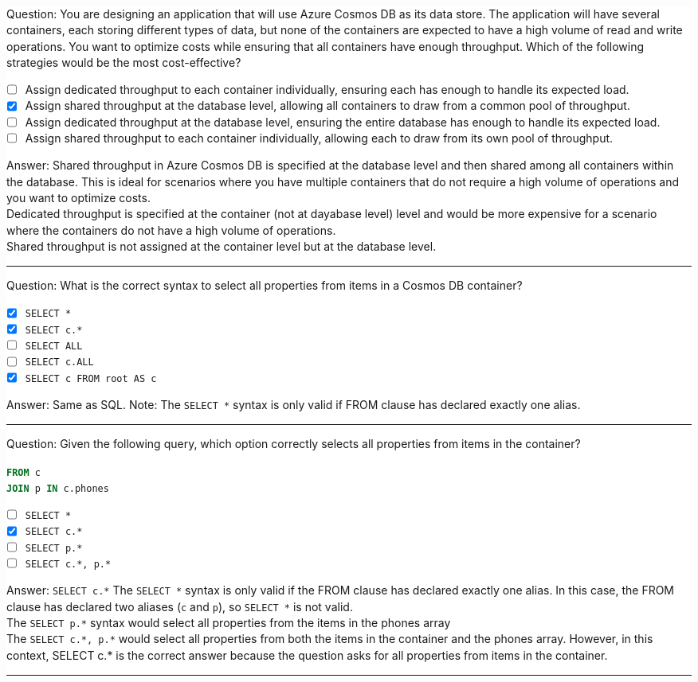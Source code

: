 
Question: You are designing an application that will use Azure Cosmos DB as its data store. The application will have several containers, each storing different types of data, but none of the containers are expected to have a high volume of read and write operations. You want to optimize costs while ensuring that all containers have enough throughput. Which of the following strategies would be the most cost-effective?

- [ ] Assign dedicated throughput to each container individually, ensuring each has enough to handle its expected load.
- [x] Assign shared throughput at the database level, allowing all containers to draw from a common pool of throughput.
- [ ] Assign dedicated throughput at the database level, ensuring the entire database has enough to handle its expected load.
- [ ] Assign shared throughput to each container individually, allowing each to draw from its own pool of throughput.

Answer: Shared throughput in Azure Cosmos DB is specified at the database level and then shared among all containers within the database. This is ideal for scenarios where you have multiple containers that do not require a high volume of operations and you want to optimize costs.  
Dedicated throughput is specified at the container (not at dayabase level) level and would be more expensive for a scenario where the containers do not have a high volume of operations.  
Shared throughput is not assigned at the container level but at the database level.

---

Question: What is the correct syntax to select all properties from items in a Cosmos DB container?

- [x] `SELECT *`
- [x] `SELECT c.*`
- [ ] `SELECT ALL`
- [ ] `SELECT c.ALL`
- [x] `SELECT c FROM root AS c`

Answer: Same as SQL. Note: The `SELECT *` syntax is only valid if FROM clause has declared exactly one alias.

---

Question: Given the following query, which option correctly selects all properties from items in the container?

```sql
FROM c
JOIN p IN c.phones
```

- [ ] `SELECT *`
- [x] `SELECT c.*`
- [ ] `SELECT p.*`
- [ ] `SELECT c.*, p.*`

Answer: `SELECT c.*`
The `SELECT *` syntax is only valid if the FROM clause has declared exactly one alias. In this case, the FROM clause has declared two aliases (`c` and `p`), so `SELECT *` is not valid.  
The `SELECT p.*` syntax would select all properties from the items in the phones array  
The `SELECT c.*, p.*` would select all properties from both the items in the container and the phones array. However, in this context, SELECT c.\* is the correct answer because the question asks for all properties from items in the container.

---